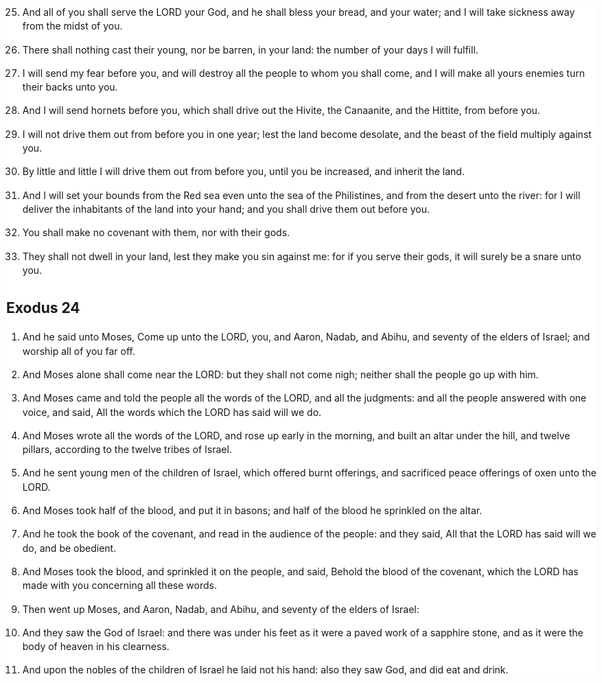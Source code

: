 25. And all of you shall serve the LORD your God, and he shall bless your bread, and your water; and I will take sickness away from the midst of you.

26. There shall nothing cast their young, nor be barren, in your land: the number of your days I will fulfill.

27. I will send my fear before you, and will destroy all the people to whom you shall come, and I will make all yours enemies turn their backs unto you.

28. And I will send hornets before you, which shall drive out the Hivite, the Canaanite, and the Hittite, from before you.

29. I will not drive them out from before you in one year; lest the land become desolate, and the beast of the field multiply against you.

30. By little and little I will drive them out from before you, until you be increased, and inherit the land.

31. And I will set your bounds from the Red sea even unto the sea of the Philistines, and from the desert unto the river: for I will deliver the inhabitants of the land into your hand; and you shall drive them out before you.

32. You shall make no covenant with them, nor with their gods.

33. They shall not dwell in your land, lest they make you sin against me: for if you serve their gods, it will surely be a snare unto you.

## Exodus 24

1. And he said unto Moses, Come up unto the LORD, you, and Aaron, Nadab, and Abihu, and seventy of the elders of Israel; and worship all of you far off.

2. And Moses alone shall come near the LORD: but they shall not come nigh; neither shall the people go up with him.

3. And Moses came and told the people all the words of the LORD, and all the judgments: and all the people answered with one voice, and said, All the words which the LORD has said will we do.

4. And Moses wrote all the words of the LORD, and rose up early in the morning, and built an altar under the hill, and twelve pillars, according to the twelve tribes of Israel.

5. And he sent young men of the children of Israel, which offered burnt offerings, and sacrificed peace offerings of oxen unto the LORD.

6. And Moses took half of the blood, and put it in basons; and half of the blood he sprinkled on the altar.

7. And he took the book of the covenant, and read in the audience of the people: and they said, All that the LORD has said will we do, and be obedient.

8. And Moses took the blood, and sprinkled it on the people, and said, Behold the blood of the covenant, which the LORD has made with you concerning all these words.

9. Then went up Moses, and Aaron, Nadab, and Abihu, and seventy of the elders of Israel:

10. And they saw the God of Israel: and there was under his feet as it were a paved work of a sapphire stone, and as it were the body of heaven in his clearness.

11. And upon the nobles of the children of Israel he laid not his hand: also they saw God, and did eat and drink.
